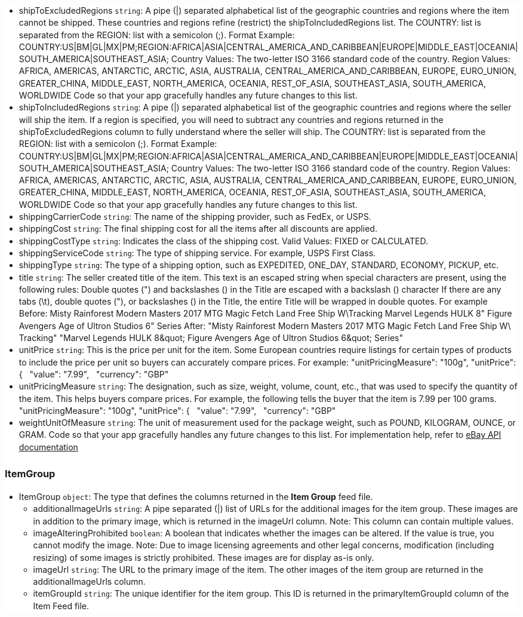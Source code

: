   * shipToExcludedRegions `string`: A pipe (|) separated alphabetical list of the geographic countries and regions where the item cannot be shipped. These countries and regions refine (restrict) the shipToIncludedRegions list. The COUNTRY: list is separated from the REGION: list with a semicolon (;). Format Example: COUNTRY:US|BM|GL|MX|PM;REGION:AFRICA|ASIA|CENTRAL_AMERICA_AND_CARIBBEAN|EUROPE|MIDDLE_EAST|OCEANIA|SOUTH_AMERICA|SOUTHEAST_ASIA; Country Values: The two-letter ISO 3166 standard code of the country. Region Values: AFRICA, AMERICAS, ANTARCTIC, ARCTIC, ASIA, AUSTRALIA, CENTRAL_AMERICA_AND_CARIBBEAN, EUROPE, EURO_UNION, GREATER_CHINA, MIDDLE_EAST, NORTH_AMERICA, OCEANIA, REST_OF_ASIA, SOUTHEAST_ASIA, SOUTH_AMERICA, WORLDWIDE Code so that your app gracefully handles any future changes to this list.
  * shipToIncludedRegions `string`: A pipe (|) separated alphabetical list of the geographic countries and regions where the seller will ship the item. If a region is specified, you will need to subtract any countries and regions returned in the shipToExcludedRegions column to fully understand where the seller will ship. The COUNTRY: list is separated from the REGION: list with a semicolon (;). Format Example: COUNTRY:US|BM|GL|MX|PM;REGION:AFRICA|ASIA|CENTRAL_AMERICA_AND_CARIBBEAN|EUROPE|MIDDLE_EAST|OCEANIA|SOUTH_AMERICA|SOUTHEAST_ASIA; Country Values: The two-letter ISO 3166 standard code of the country. Region Values: AFRICA, AMERICAS, ANTARCTIC, ARCTIC, ASIA, AUSTRALIA, CENTRAL_AMERICA_AND_CARIBBEAN, EUROPE, EURO_UNION, GREATER_CHINA, MIDDLE_EAST, NORTH_AMERICA, OCEANIA, REST_OF_ASIA, SOUTHEAST_ASIA, SOUTH_AMERICA, WORLDWIDE Code so that your app gracefully handles any future changes to this list.
  * shippingCarrierCode `string`: The name of the shipping provider, such as FedEx, or USPS.
  * shippingCost `string`: The final shipping cost for all the items after all discounts are applied.
  * shippingCostType `string`: Indicates the class of the shipping cost. Valid Values: FIXED or CALCULATED.
  * shippingServiceCode `string`: The type of shipping service. For example, USPS First Class.
  * shippingType `string`: The type of a shipping option, such as EXPEDITED, ONE_DAY, STANDARD, ECONOMY, PICKUP, etc.
  * title `string`: The seller created title of the item. This text is an escaped string when special characters are present, using the following rules: Double quotes (&quot;) and backslashes (\) in the Title are escaped with a backslash (\) character If there are any tabs (\t), double quotes (&quot;), or backslashes (\) in the Title, the entire Title will be wrapped in double quotes. For example Before: Misty Rainforest Modern Masters 2017 MTG Magic Fetch Land Free Ship W\Tracking Marvel Legends HULK 8&quot; Figure Avengers Age of Ultron Studios 6&quot; Series After: &quot;Misty Rainforest Modern Masters 2017 MTG Magic Fetch Land Free Ship W\\ Tracking&quot; &quot;Marvel Legends HULK 8\&quot; Figure Avengers Age of Ultron Studios 6\&quot; Series&quot;
  * unitPrice `string`: This is the price per unit for the item. Some European countries require listings for certain types of products to include the price per unit so buyers can accurately compare prices. For example: &quot;unitPricingMeasure&quot;: &quot;100g&quot;, &quot;unitPrice&quot;: { &nbsp;&nbsp;&quot;value&quot;: &quot;7.99&quot;, &nbsp;&nbsp;&quot;currency&quot;: &quot;GBP&quot;
  * unitPricingMeasure `string`: The designation, such as size, weight, volume, count, etc., that was used to specify the quantity of the item. This helps buyers compare prices. For example, the following tells the buyer that the item is 7.99 per 100 grams. &quot;unitPricingMeasure&quot;: &quot;100g&quot;, &quot;unitPrice&quot;: { &nbsp;&nbsp;&quot;value&quot;: &quot;7.99&quot;, &nbsp;&nbsp;&quot;currency&quot;: &quot;GBP&quot;
  * weightUnitOfMeasure `string`: The unit of measurement used for the package weight, such as POUND, KILOGRAM, OUNCE, or GRAM. Code so that your app gracefully handles any future changes to this list. For implementation help, refer to <a href='https://developer.ebay.com/api-docs/buy/feed/types/api:WeightUnitOfMeasureEnum'>eBay API documentation</a>

### ItemGroup
* ItemGroup `object`: The type that defines the columns returned in the <b>Item Group</b> feed file.
  * additionalImageUrls `string`: A pipe separated (|) list of URLs for the additional images for the item group. These images are in addition to the primary image, which is returned in the imageUrl column. Note: This column can contain multiple values.
  * imageAlteringProhibited `boolean`: A boolean that indicates whether the images can be altered. If the value is true, you cannot modify the image. Note: Due to image licensing agreements and other legal concerns, modification (including resizing) of some images is strictly prohibited. These images are for display as-is only.
  * imageUrl `string`: The URL to the primary image of the item. The other images of the item group are returned in the additionalImageUrls column.
  * itemGroupId `string`: The unique identifier for the item group. This ID is returned in the primaryItemGroupId column of the Item Feed file.